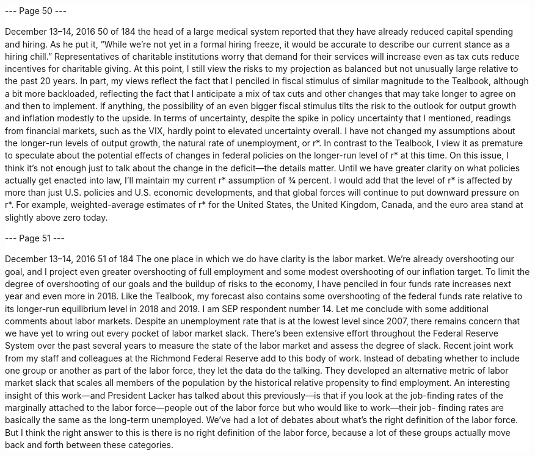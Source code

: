 --- Page 50 ---

December 13–14, 2016 50 of 184
the head of a large medical system reported that they have already reduced capital spending and
hiring. As he put it, “While we’re not yet in a formal hiring freeze, it would be accurate to
describe our current stance as a hiring chill.” Representatives of charitable institutions worry
that demand for their services will increase even as tax cuts reduce incentives for charitable
giving.
At this point, I still view the risks to my projection as balanced but not unusually large
relative to the past 20 years. In part, my views reflect the fact that I penciled in fiscal stimulus of
similar magnitude to the Tealbook, although a bit more backloaded, reflecting the fact that I
anticipate a mix of tax cuts and other changes that may take longer to agree on and then to
implement. If anything, the possibility of an even bigger fiscal stimulus tilts the risk to the
outlook for output growth and inflation modestly to the upside. In terms of uncertainty, despite
the spike in policy uncertainty that I mentioned, readings from financial markets, such as the
VIX, hardly point to elevated uncertainty overall.
I have not changed my assumptions about the longer-run levels of output growth, the
natural rate of unemployment, or r*. In contrast to the Tealbook, I view it as premature to
speculate about the potential effects of changes in federal policies on the longer-run level of r* at
this time. On this issue, I think it’s not enough just to talk about the change in the deficit—the
details matter. Until we have greater clarity on what policies actually get enacted into law, I’ll
maintain my current r* assumption of ¾ percent. I would add that the level of r* is affected by
more than just U.S. policies and U.S. economic developments, and that global forces will
continue to put downward pressure on r*. For example, weighted-average estimates of r* for the
United States, the United Kingdom, Canada, and the euro area stand at slightly above zero today.

--- Page 51 ---

December 13–14, 2016 51 of 184
The one place in which we do have clarity is the labor market. We’re already
overshooting our goal, and I project even greater overshooting of full employment and some
modest overshooting of our inflation target. To limit the degree of overshooting of our goals and
the buildup of risks to the economy, I have penciled in four funds rate increases next year and
even more in 2018. Like the Tealbook, my forecast also contains some overshooting of the
federal funds rate relative to its longer-run equilibrium level in 2018 and 2019. I am SEP
respondent number 14.
Let me conclude with some additional comments about labor markets. Despite an
unemployment rate that is at the lowest level since 2007, there remains concern that we have yet
to wring out every pocket of labor market slack. There’s been extensive effort throughout the
Federal Reserve System over the past several years to measure the state of the labor market and
assess the degree of slack. Recent joint work from my staff and colleagues at the Richmond
Federal Reserve add to this body of work. Instead of debating whether to include one group or
another as part of the labor force, they let the data do the talking. They developed an alternative
metric of labor market slack that scales all members of the population by the historical relative
propensity to find employment. An interesting insight of this work—and President Lacker has
talked about this previously—is that if you look at the job-finding rates of the marginally
attached to the labor force—people out of the labor force but who would like to work—their job-
finding rates are basically the same as the long-term unemployed. We’ve had a lot of debates
about what’s the right definition of the labor force. But I think the right answer to this is there is
no right definition of the labor force, because a lot of these groups actually move back and forth
between these categories.
